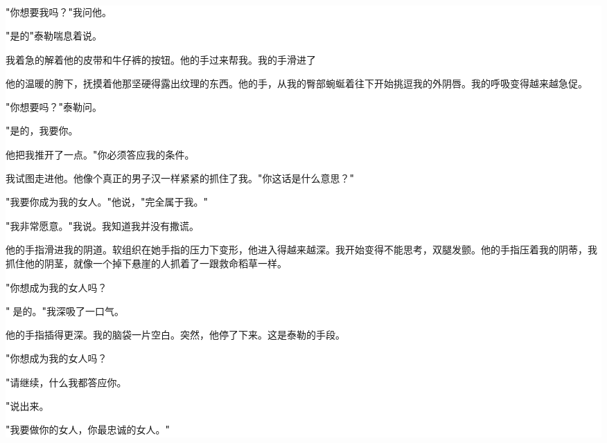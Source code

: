 

"你想要我吗？"我问他。



"是的"泰勒喘息着说。



我着急的解着他的皮带和牛仔裤的按钮。他的手过来帮我。我的手滑进了

他的温暖的胯下，抚摸着他那坚硬得露出纹理的东西。他的手，从我的臀部蜿蜒着往下开始挑逗我的外阴唇。我的呼吸变得越来越急促。



"你想要吗？"泰勒问。



"是的，我要你。



他把我推开了一点。"你必须答应我的条件。





我试图走进他。他像个真正的男子汉一样紧紧的抓住了我。"你这话是什么意思？"



"我要你成为我的女人。"他说，"完全属于我。"



"我非常愿意。"我说。我知道我并没有撒谎。





他的手指滑进我的阴道。软组织在她手指的压力下变形，他进入得越来越深。我开始变得不能思考，双腿发颤。他的手指压着我的阴蒂，我抓住他的阴茎，就像一个掉下悬崖的人抓着了一跟救命稻草一样。



"你想成为我的女人吗？



" 是的。"我深吸了一口气。





他的手指插得更深。我的脑袋一片空白。突然，他停了下来。这是泰勒的手段。



"你想成为我的女人吗？



"请继续，什么我都答应你。



"说出来。



"我要做你的女人，你最忠诚的女人。"


